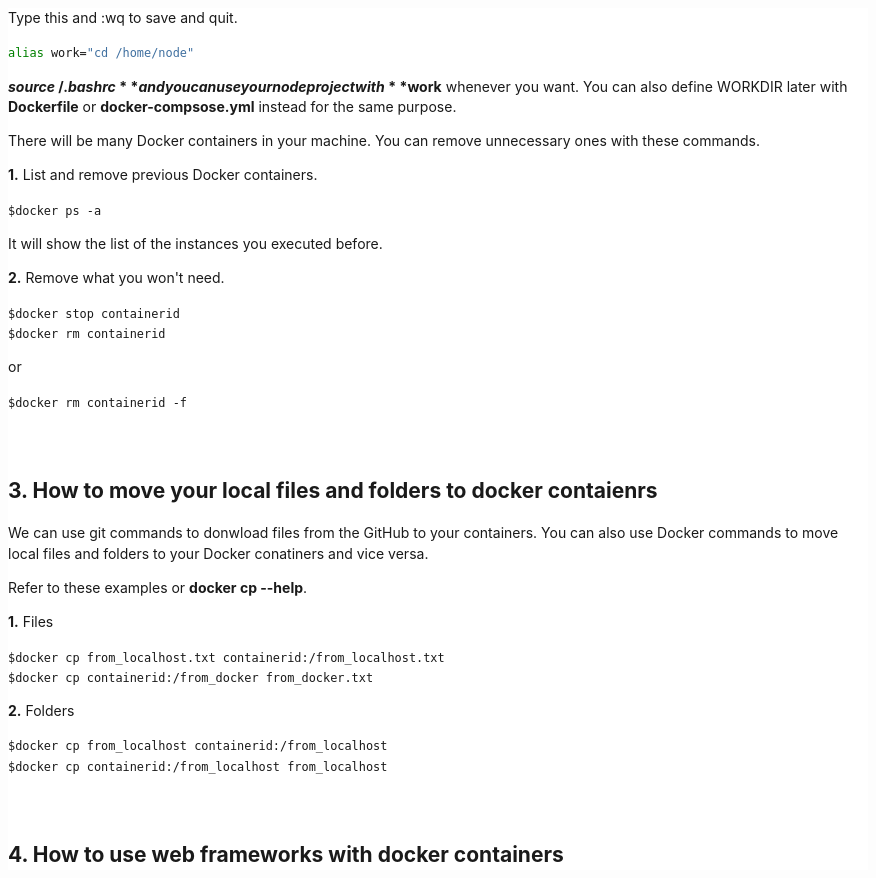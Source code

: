 Type this and :wq to save and quit.

```bash
alias work="cd /home/node"
```

**$source ~/.bashrc** and you can use your node project with **$work** whenever you want. You can also define WORKDIR later with **Dockerfile** or **docker-compsose.yml** instead for the same purpose.

There will be many Docker containers in your machine. You can remove unnecessary ones with these commands.

**1.** List and remove previous Docker containers.

```console
$docker ps -a
```

It will show the list of the instances you executed before. 

**2.** Remove what you won't need.

```console
$docker stop containerid
$docker rm containerid
```

or

```console
$docker rm containerid -f
```

<br />

## 3. How to move your local files and folders to docker contaienrs

We can use git commands to donwload files from the GitHub to your containers. You can also use Docker commands to move local files and folders to your Docker conatiners and vice versa.

Refer to these examples or **docker cp --help**.

**1.** Files

```console
$docker cp from_localhost.txt containerid:/from_localhost.txt
$docker cp containerid:/from_docker from_docker.txt
```

**2.** Folders

```console
$docker cp from_localhost containerid:/from_localhost
$docker cp containerid:/from_localhost from_localhost
```

<br />

## 4. How to use web frameworks with docker containers
